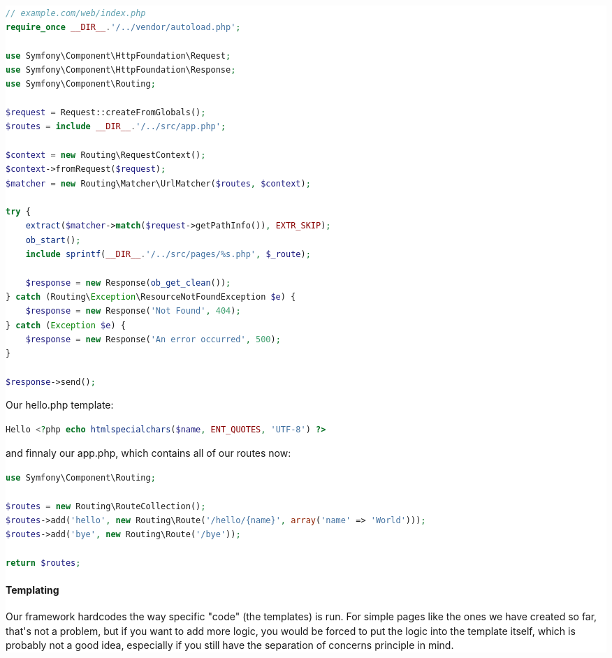 ```php
// example.com/web/index.php
require_once __DIR__.'/../vendor/autoload.php';

use Symfony\Component\HttpFoundation\Request;
use Symfony\Component\HttpFoundation\Response;
use Symfony\Component\Routing;

$request = Request::createFromGlobals();
$routes = include __DIR__.'/../src/app.php';

$context = new Routing\RequestContext();
$context->fromRequest($request);
$matcher = new Routing\Matcher\UrlMatcher($routes, $context);

try {
    extract($matcher->match($request->getPathInfo()), EXTR_SKIP);
    ob_start();
    include sprintf(__DIR__.'/../src/pages/%s.php', $_route);

    $response = new Response(ob_get_clean());
} catch (Routing\Exception\ResourceNotFoundException $e) {
    $response = new Response('Not Found', 404);
} catch (Exception $e) {
    $response = new Response('An error occurred', 500);
}

$response->send();
```

Our hello.php template:

```php
Hello <?php echo htmlspecialchars($name, ENT_QUOTES, 'UTF-8') ?>
```

and finnaly our app.php, which contains all of our routes now:

```php
use Symfony\Component\Routing;

$routes = new Routing\RouteCollection();
$routes->add('hello', new Routing\Route('/hello/{name}', array('name' => 'World')));
$routes->add('bye', new Routing\Route('/bye'));

return $routes;
```

#### Templating

Our framework hardcodes the way specific "code" (the templates) is run. For simple pages like the ones we have created so far, that's not a problem, but if you want to add more logic, you would be forced to put the logic into the template itself, which is probably not a good idea, especially if you still have the separation of concerns principle in mind.
